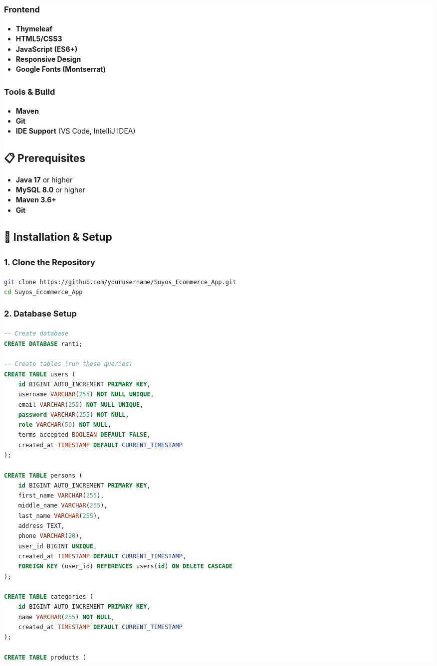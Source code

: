 ### Frontend
- **Thymeleaf**
- **HTML5/CSS3**
- **JavaScript (ES6+)**
- **Responsive Design**
- **Google Fonts (Montserrat)**

### Tools & Build
- **Maven**
- **Git**
- **IDE Support** (VS Code, IntelliJ IDEA)

## 📋 Prerequisites

- **Java 17** or higher
- **MySQL 8.0** or higher
- **Maven 3.6+**
- **Git**

## 🔧 Installation & Setup

### 1. Clone the Repository
```bash
git clone https://github.com/yourusername/Suyos_Ecommerce_App.git
cd Suyos_Ecommerce_App
```

### 2. Database Setup
```sql
-- Create database
CREATE DATABASE ranti;

-- Create tables (run these queries)
CREATE TABLE users (
    id BIGINT AUTO_INCREMENT PRIMARY KEY,
    username VARCHAR(255) NOT NULL UNIQUE,
    email VARCHAR(255) NOT NULL UNIQUE,
    password VARCHAR(255) NOT NULL,
    role VARCHAR(50) NOT NULL,
    terms_accepted BOOLEAN DEFAULT FALSE,
    created_at TIMESTAMP DEFAULT CURRENT_TIMESTAMP
);

CREATE TABLE persons (
    id BIGINT AUTO_INCREMENT PRIMARY KEY,
    first_name VARCHAR(255),
    middle_name VARCHAR(255),
    last_name VARCHAR(255),
    address TEXT,
    phone VARCHAR(20),
    user_id BIGINT UNIQUE,
    created_at TIMESTAMP DEFAULT CURRENT_TIMESTAMP,
    FOREIGN KEY (user_id) REFERENCES users(id) ON DELETE CASCADE
);

CREATE TABLE categories (
    id BIGINT AUTO_INCREMENT PRIMARY KEY,
    name VARCHAR(255) NOT NULL,
    created_at TIMESTAMP DEFAULT CURRENT_TIMESTAMP
);

CREATE TABLE products (
```